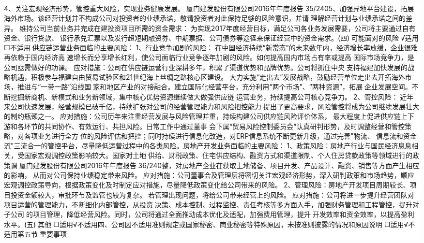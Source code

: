 4、关注宏观经济形势，管控重大风险，实现业务健康发展。
厦门建发股份有限公司2016年年度报告
35/2405、加强异地平台建设，拓展海外市场。该经营计划并不构成公司对投资者的业绩承诺，敬请投资者对此保持足够的风险意识，并请
理解经营计划与业绩承诺之间的差异。
维持公司当前业务并完成在建投资项目所需的资金需求：
为实现2017年度经营目标，满足公司各业务发展需要，公司将主要通过自有资金、银行贷款、
银行承兑汇票以及发行超短期融资券、中期票据、公司债券等途径来保证经营中的资金需求。(四)
可能面对的风险
√适用□不适用
供应链运营业务面临的主要风险：
1、行业竞争加剧的风险：
在中国经济持续“新常态”的未来数年内，经济增长率放缓，企业很难再依赖于国内经济高
速增长而分享增长红利，使公司面临行业竞争逐年加剧的风险。如何提高国内市场占有率或提高
国际市场竞争力，是公司亟需做好的功课。
应对措施：公司在供应链运营行业深耕多年，积累了渠道优势和品牌优势。公司将抓住中央
支持福建加快发展的战略机遇，积极参与福建自由贸易试验区和21世纪海上丝绸之路核心区建设。
大力实施“走出去”发展战略，鼓励经营单位走出去开拓海外市场，推进与“一带一路”沿线国
家和地区产业的对接融合。建立国际化经营平台，充分利用“两个市场”、“两种资源”，拓展
企业发展空间。不断挖掘新商机、新模式和业务新领域，集中核心优势资源继续做大做强供应链
运营业务，持续提高公司核心竞争力。
2、管控风险：
近年来公司快速发展，经营规模已破千亿，持续扩张对公司的经营管理能力和风险把控能力
提出了更高要求，风险管控将成为公司继续发展壮大的制约瓶颈之一。
应对措施：公司历年来注重经营发展与风险管理并重，持续构建公司供应链风险评价体系，
最大程度上促进供应链上下游和各环节的共同协作、有效运行、共担风险。日常工作中通过董事
会下属“贸易风险控制委员会“认真研判形势，及时调整经营和管控策略，对各项业务进行全方
位的风险评估和把控；同时持续进行信息化改造，对ERP信息系统不断更新升级，通过完善"物流、
信息流和资金流"三流合一的管控平台，尽量降低运营过程中的各类风险。房地产开发业务面临的主要风险：
1、政策风险：房地产行业与国民经济息息相关，受国家宏观调控政策影响较大。国家对土地
供给、财税政策、住宅供应结构、融资方式和渠道限制、个人住房贷款政策等领域进行的政策调
厦门建发股份有限公司2016年年度报告
36/240整，对房地产企业在获取土地储备、项目开发、产品设计、融资、销售等方面产生相应的影响，
从而对公司保持业绩稳定带来风险。
应对措施：公司董事会及管理层将密切关注宏观经济形势，深入研判政策和市场趋势，顺应
宏观调控政策导向，根据政策变化及时制定应对措施，尽量降低政策变化给公司带来的风险。
2、管理风险：房地产开发项目周期较长、项目投资金额较大，审批环节及监管也较为复杂。
若管理出现问题，将给公司带来经营上的风险。
应对措施：公司将进一步提升经营团队对项目运营的管理能力，不断细化内部管控，从投资
决策、成本控制、过程监控、责任考核等多方面入手，加强财务管理和工程管控，提升对子公司
的项目管理，降低经营风险。同时，公司将通过全面推动成本优化及适配，加强费用管理，提升
开发效率和资金效率，以提高盈利水平。(五)
其他
□适用√不适用四、公司因不适用准则规定或国家秘密、商业秘密等特殊原因，未按准则披露的情况和原因说明
□适用√不适用第五节
重要事项